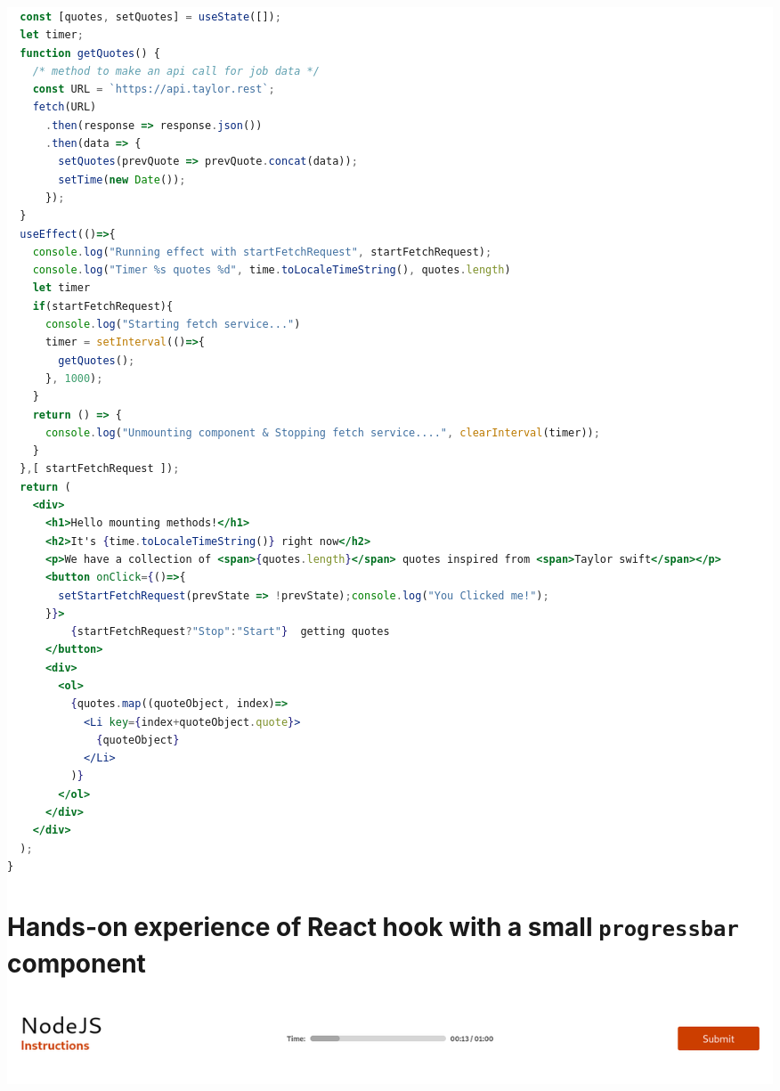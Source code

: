 ```jsx
  const [quotes, setQuotes] = useState([]);
  let timer;
  function getQuotes() {
    /* method to make an api call for job data */
    const URL = `https://api.taylor.rest`;
    fetch(URL)
      .then(response => response.json())
      .then(data => {
        setQuotes(prevQuote => prevQuote.concat(data));
        setTime(new Date());
      });
  }
  useEffect(()=>{
    console.log("Running effect with startFetchRequest", startFetchRequest);
    console.log("Timer %s quotes %d", time.toLocaleTimeString(), quotes.length) 
    let timer
    if(startFetchRequest){
      console.log("Starting fetch service...")
      timer = setInterval(()=>{
        getQuotes();
      }, 1000);
    }
    return () => {
      console.log("Unmounting component & Stopping fetch service....", clearInterval(timer));
    }
  },[ startFetchRequest ]);
  return (
    <div>
      <h1>Hello mounting methods!</h1>
      <h2>It's {time.toLocaleTimeString()} right now</h2>
      <p>We have a collection of <span>{quotes.length}</span> quotes inspired from <span>Taylor swift</span></p>
      <button onClick={()=>{
        setStartFetchRequest(prevState => !prevState);console.log("You Clicked me!");
      }}>
          {startFetchRequest?"Stop":"Start"}  getting quotes
      </button>
      <div>
        <ol>
          {quotes.map((quoteObject, index)=>
            <Li key={index+quoteObject.quote}>
              {quoteObject}
            </Li>
          )}
        </ol>
      </div>
    </div>
  );
}
```
# Hands-on experience of React hook with a small `progressbar` component
![progress-bar](uploads/a0ff4e5f03aa3e6e5e78f233e923eb8a/progress-bar.png)